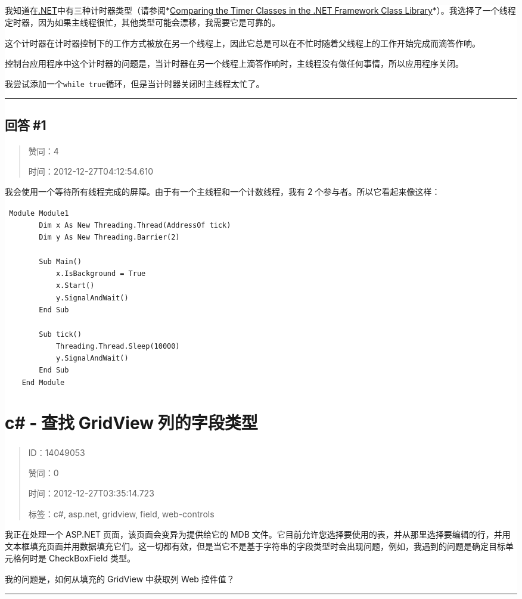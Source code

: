 我知道在[.NET](http://en.wikipedia.org/wiki/.NET_Framework)中有三种计时器类型（请参阅*[Comparing the Timer Classes in the .NET Framework Class Library](http://msdn.microsoft.com/en-us/magazine/cc164015.aspx)*）。我选择了一个线程定时器，因为如果主线程很忙，其他类型可能会漂移，我需要它是可靠的。

这个计时器在计时器控制下的工作方式被放在另一个线程上，因此它总是可以在不忙时随着父线程上的工作开始完成而滴答作响。

控制台应用程序中这个计时器的问题是，当计时器在另一个线程上滴答作响时，主线程没有做任何事情，所以应用程序关闭。

我尝试添加一个`while true`循环，但是当计时器关闭时主线程太忙了。

* * *

## 回答 #1

> 赞同：4
> 
> 时间：2012-12-27T04:12:54.610

我会使用一个等待所有线程完成的屏障。由于有一个主线程和一个计数线程，我有 2 个参与者。所以它看起来像这样：

```
 Module Module1
        Dim x As New Threading.Thread(AddressOf tick)
        Dim y As New Threading.Barrier(2)

        Sub Main()
            x.IsBackground = True
            x.Start()
            y.SignalAndWait()
        End Sub

        Sub tick()
            Threading.Thread.Sleep(10000)
            y.SignalAndWait()
        End Sub
    End Module 
```

# c# - 查找 GridView 列的字段类型

> ID：14049053
> 
> 赞同：0
> 
> 时间：2012-12-27T03:35:14.723
> 
> 标签：c#, asp.net, gridview, field, web-controls

我正在处理一个 ASP.NET 页面，该页面会变异为提供给它的 MDB 文件。它目前允许您选择要使用的表，并从那里选择要编辑的行，并用文本框填充页面并用数据填充它们。这一切都有效，但是当它不是基于字符串的字段类型时会出现问题，例如，我遇到的问题是确定目标单元格何时是 CheckBoxField 类型。

我的问题是，如何从填充的 GridView 中获取列 Web 控件值？

* * *
